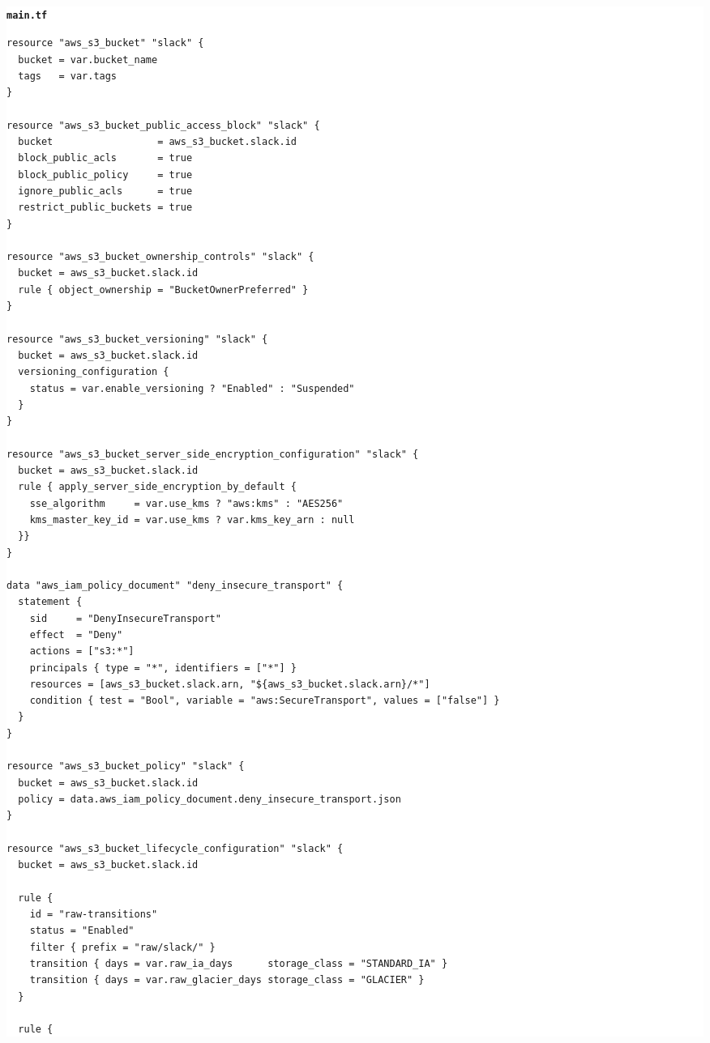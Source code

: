 
**`main.tf`**
```hcl
resource "aws_s3_bucket" "slack" {
  bucket = var.bucket_name
  tags   = var.tags
}

resource "aws_s3_bucket_public_access_block" "slack" {
  bucket                  = aws_s3_bucket.slack.id
  block_public_acls       = true
  block_public_policy     = true
  ignore_public_acls      = true
  restrict_public_buckets = true
}

resource "aws_s3_bucket_ownership_controls" "slack" {
  bucket = aws_s3_bucket.slack.id
  rule { object_ownership = "BucketOwnerPreferred" }
}

resource "aws_s3_bucket_versioning" "slack" {
  bucket = aws_s3_bucket.slack.id
  versioning_configuration {
    status = var.enable_versioning ? "Enabled" : "Suspended"
  }
}

resource "aws_s3_bucket_server_side_encryption_configuration" "slack" {
  bucket = aws_s3_bucket.slack.id
  rule { apply_server_side_encryption_by_default {
    sse_algorithm     = var.use_kms ? "aws:kms" : "AES256"
    kms_master_key_id = var.use_kms ? var.kms_key_arn : null
  }}
}

data "aws_iam_policy_document" "deny_insecure_transport" {
  statement {
    sid     = "DenyInsecureTransport"
    effect  = "Deny"
    actions = ["s3:*"]
    principals { type = "*", identifiers = ["*"] }
    resources = [aws_s3_bucket.slack.arn, "${aws_s3_bucket.slack.arn}/*"]
    condition { test = "Bool", variable = "aws:SecureTransport", values = ["false"] }
  }
}

resource "aws_s3_bucket_policy" "slack" {
  bucket = aws_s3_bucket.slack.id
  policy = data.aws_iam_policy_document.deny_insecure_transport.json
}

resource "aws_s3_bucket_lifecycle_configuration" "slack" {
  bucket = aws_s3_bucket.slack.id

  rule {
    id = "raw-transitions"
    status = "Enabled"
    filter { prefix = "raw/slack/" }
    transition { days = var.raw_ia_days      storage_class = "STANDARD_IA" }
    transition { days = var.raw_glacier_days storage_class = "GLACIER" }
  }

  rule {
```